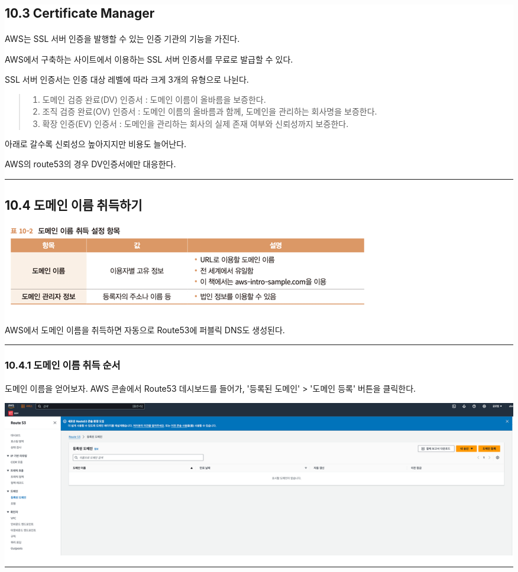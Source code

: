 
## 10.3 Certificate Manager
AWS는 SSL 서버 인증을 발행할 수 있는 인증 기관의 기능을 가진다.

AWS에서 구축하는 사이트에서 이용하는 SSL 서버 인증서를 무료로 발급할 수 있다.

SSL 서버 인증서는 인증 대상 레벨에 따라 크게 3개의 유형으로 나뉜다.

> 1. 도메인 검증 완료(DV) 인증서 : 도메인 이름이 올바름을 보증한다.
> 2. 조직 검증 완료(OV) 인증서 : 도메인 이름의 올바름과 함께, 도메인을 관리하는 회사명을 보증한다.
> 3. 확장 인증(EV) 인증서 : 도메인을 관리하는 회사의 실제 존재 여부와 신뢰성까지 보증한다.

아래로 갈수록 신뢰성으 높아지지만 비용도 늘어난다.

AWS의 route53의 경우 DV인증서에만 대응한다.

---

## 10.4 도메인 이름 취득하기
![img_8.png](img_8.png)

AWS에서 도메인 이름을 취득하면 자동으로 Route53에 퍼블릭 DNS도 생성된다.

---

### 10.4.1 도메인 이름 취득 순서
도메인 이름을 얻어보자. AWS 콘솔에서 Route53 데시보드를 들어가, '등록된 도메인' > '도메인 등록' 버튼을 클릭한다.

![img_9.png](img_9.png)

---
